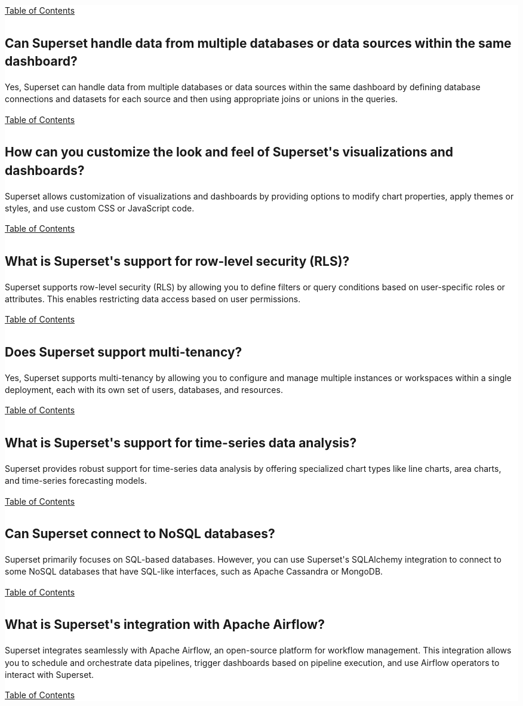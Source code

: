 [Table of Contents](#Superset)

## Can Superset handle data from multiple databases or data sources within the same dashboard?
Yes, Superset can handle data from multiple databases or data sources within the same dashboard by defining database connections and datasets for each source and then using appropriate joins or unions in the queries.

[Table of Contents](#Superset)

## How can you customize the look and feel of Superset's visualizations and dashboards?
 Superset allows customization of visualizations and dashboards by providing options to modify chart properties, apply themes or styles, and use custom CSS or JavaScript code.

[Table of Contents](#Superset)

## What is Superset's support for row-level security (RLS)?
 Superset supports row-level security (RLS) by allowing you to define filters or query conditions based on user-specific roles or attributes. This enables restricting data access based on user permissions.

[Table of Contents](#Superset)

## Does Superset support multi-tenancy?
 Yes, Superset supports multi-tenancy by allowing you to configure and manage multiple instances or workspaces within a single deployment, each with its own set of users, databases, and resources.

[Table of Contents](#Superset)

## What is Superset's support for time-series data analysis?
 Superset provides robust support for time-series data analysis by offering specialized chart types like line charts, area charts, and time-series forecasting models.

[Table of Contents](#Superset)

## Can Superset connect to NoSQL databases?
 Superset primarily focuses on SQL-based databases. However, you can use Superset's SQLAlchemy integration to connect to some NoSQL databases that have SQL-like interfaces, such as Apache Cassandra or MongoDB.

[Table of Contents](#Superset)

## What is Superset's integration with Apache Airflow?
 Superset integrates seamlessly with Apache Airflow, an open-source platform for workflow management. This integration allows you to schedule and orchestrate data pipelines, trigger dashboards based on pipeline execution, and use Airflow operators to interact with Superset.

[Table of Contents](#Superset)
